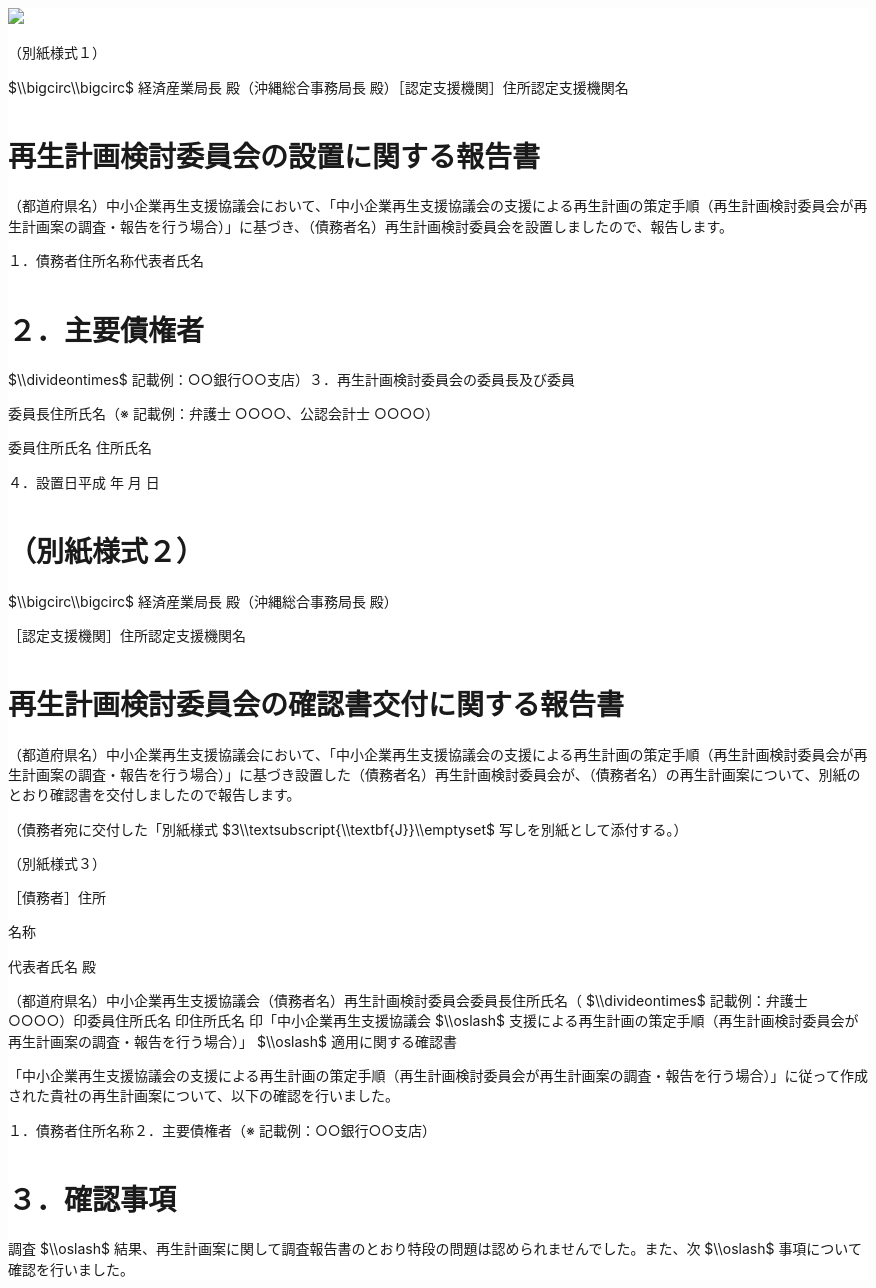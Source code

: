 ![](https://www.nta.go.jp/tmp/0d2d3ff9-b1eb-488d-987d-37218c63b9f9/images/cd28338942684ec1a67b6f375986c848bab96cc32619769579e950f747ad9af5.jpg)

（別紙様式１）

$\\bigcirc\\bigcirc$ 経済産業局長 殿（沖縄総合事務局長 殿）［認定支援機関］住所認定支援機関名

# 再生計画検討委員会の設置に関する報告書

（都道府県名）中小企業再生支援協議会において、「中小企業再生支援協議会の支援による再生計画の策定手順（再生計画検討委員会が再生計画案の調査・報告を行う場合）」に基づき、（債務者名）再生計画検討委員会を設置しましたので、報告します。

１．債務者住所名称代表者氏名

# ２．主要債権者

$\\divideontimes$ 記載例：○○銀行○○支店）３．再生計画検討委員会の委員長及び委員

委員長住所氏名（※ 記載例：弁護士 ○○○○、公認会計士 ○○○○）

委員住所氏名 住所氏名

４．設置日平成 年 月 日

# （別紙様式２）

$\\bigcirc\\bigcirc$ 経済産業局長 殿（沖縄総合事務局長 殿）

［認定支援機関］住所認定支援機関名

# 再生計画検討委員会の確認書交付に関する報告書

（都道府県名）中小企業再生支援協議会において、「中小企業再生支援協議会の支援による再生計画の策定手順（再生計画検討委員会が再生計画案の調査・報告を行う場合）」に基づき設置した（債務者名）再生計画検討委員会が、（債務者名）の再生計画案について、別紙のとおり確認書を交付しましたので報告します。

（債務者宛に交付した「別紙様式 $3\\textsubscript{\\textbf{J}}\\emptyset$ 写しを別紙として添付する。）

（別紙様式３）

［債務者］住所

名称

代表者氏名 殿

（都道府県名）中小企業再生支援協議会（債務者名）再生計画検討委員会委員長住所氏名（ $\\divideontimes$ 記載例：弁護士 ○○○○）印委員住所氏名 印住所氏名 印「中小企業再生支援協議会 $\\oslash$ 支援による再生計画の策定手順（再生計画検討委員会が再生計画案の調査・報告を行う場合）」 $\\oslash$ 適用に関する確認書

「中小企業再生支援協議会の支援による再生計画の策定手順（再生計画検討委員会が再生計画案の調査・報告を行う場合）」に従って作成された貴社の再生計画案について、以下の確認を行いました。

１．債務者住所名称２．主要債権者（※ 記載例：○○銀行○○支店）

# ３．確認事項

調査 $\\oslash$ 結果、再生計画案に関して調査報告書のとおり特段の問題は認められませんでした。また、次 $\\oslash$ 事項について確認を行いました。
